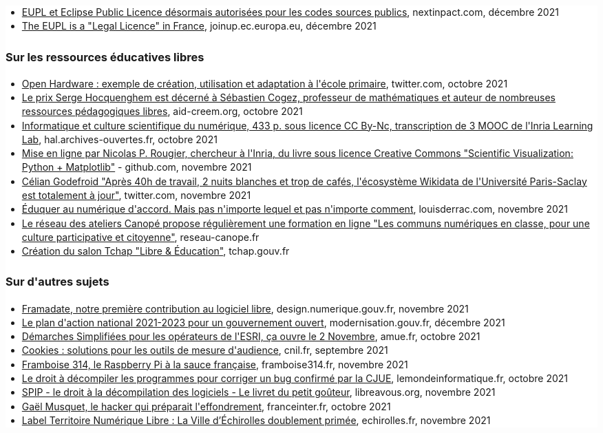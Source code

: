 -   [EUPL et Eclipse Public Licence désormais autorisées pour les codes sources publics](https://www.nextinpact.com/lebrief/49081/eupl-et-eclipse-public-licence-desormais-autorisees-pour-codes-sources-publics), nextinpact.com, décembre 2021
-   [The EUPL is a "Legal Licence" in France](https://joinup.ec.europa.eu/collection/eupl/news/eupl-french-administrations), joinup.ec.europa.eu, décembre 2021


### Sur les ressources éducatives libres

-   [Open Hardware : exemple de création, utilisation et adaptation à l'école primaire](https://twitter.com/framaka/status/1453444815480295428), twitter.com, octobre 2021
-   [Le prix Serge Hocquenghem est décerné à Sébastien Cogez, professeur de mathématiques et auteur de nombreuses ressources pédagogiques libres](http://psh.aid-creem.org/), aid-creem.org, octobre 2021
-   [Informatique et culture scientifique du numérique, 433 p. sous licence CC By-Nc, transcription de 3 MOOC de l'Inria Learning Lab](https://hal.archives-ouvertes.fr/hal-03346079/), hal.archives-ouvertes.fr, octobre 2021
-   [Mise en ligne par Nicolas P. Rougier, chercheur à l'Inria, du livre sous licence Creative Commons "Scientific Visualization: Python + Matplotlib"](https://github.com/rougier/scientific-visualization-book) - github.com, novembre 2021
-   [Célian Godefroid "Après 40h de travail, 2 nuits blanches et trop de cafés, l'écosystème Wikidata de l'Université Paris-Saclay est totalement à jour"](https://twitter.com/CelianGodefroid/status/1461253221113024513), twitter.com, novembre 2021
-   [Éduquer au numérique d'accord. Mais pas n'importe lequel et pas n'importe comment](https://louisderrac.com/2021/11/03/eduquer-au-numerique-daccord-mais-pas-nimporte-lequel-et-pas-nimporte-comment/), louisderrac.com, novembre 2021
-   [Le réseau des ateliers Canopé propose régulièrement une formation en ligne "Les communs numériques en classe, pour une culture participative et citoyenne"](https://www.reseau-canope.fr/service/les-communs-numeriques-en-classe-pour-une-culture-participative-et-citoyenne.html), reseau-canope.fr
-   [Création du salon Tchap "Libre & Éducation"](https://www.tchap.gouv.fr/#/room/#LibreducationxZNclO9fwZr:agent.education.tchap.gouv.fr), tchap.gouv.fr


### Sur d'autres sujets

-   [Framadate, notre première contribution au logiciel libre](https://design.numerique.gouv.fr/articles/2021-11-05-framadate-notre-premiere-contribution-au-logiciel-libre/), design.numerique.gouv.fr, novembre 2021
-   [Le plan d'action national 2021-2023 pour un gouvernement ouvert](https://www.modernisation.gouv.fr/outils-et-formations/le-plan-daction-national-2021-2023-pour-un-gouvernement-ouvert), modernisation.gouv.fr, décembre 2021
-   [Démarches Simplifiées pour les opérateurs de l'ESRI, ça ouvre le 2 Novembre](https://www.amue.fr/presentation/articles/article/demarches-simplifiees-pour-les-operateurs-de-lesri-ca-ouvre-en-novembre/), amue.fr, octobre 2021
-   [Cookies : solutions pour les outils de mesure d'audience](https://www.cnil.fr/fr/cookies-solutions-pour-les-outils-de-mesure-daudience), cnil.fr, septembre 2021
-   [Framboise 314, le Raspberry Pi à la sauce française](https://www.framboise314.fr/gendfablab-la-gendarmerie-imprime-en-3d-et-en-openharware/), framboise314.fr, novembre 2021
-   [Le droit à décompiler les programmes pour corriger un bug confirmé par la CJUE](https://www.lemondeinformatique.fr/actualites/lire-le-droit-a-decompiler-les-programmes-pour-corriger-un-bug-confirme-par-la-cjue-84587.html), lemondeinformatique.fr, octobre 2021
-   [SPIP - le droit à la décompilation des logiciels - Le livret du petit goûteur](https://www.libreavous.org/123-spip-le-droit-a-la-decompilation-des-logiciels-le-livret-du-petit-gouteur), libreavous.org, novembre 2021
-   [Gaël Musquet, le hacker qui préparait l'effondrement](https://www.franceinter.fr/emissions/le-code-a-change/le-hacker-qui-preparait-l-effondrement), franceinter.fr, octobre 2021
-   [Label Territoire Numérique Libre : La Ville d’Échirolles doublement primée](https://www.echirolles.fr/actualites/label-territoire-numerique-libre-la-ville-dechirolles-doublement-primee), echirolles.fr, novembre 2021


